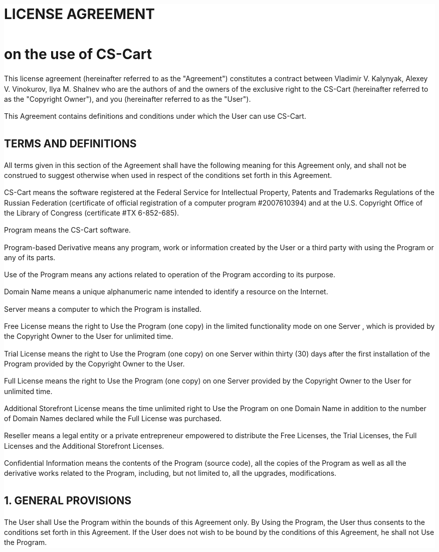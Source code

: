 # LICENSE AGREEMENT
# on the use of CS-Cart

This license agreement (hereinafter referred to as the "Agreement") constitutes a contract between Vladimir V. Kalynyak, Alexey V. Vinokurov, Ilya M. Shalnev who are the authors of and the owners of the exclusive right to the CS-Cart (hereinafter referred to as the "Copyright Owner"), and you (hereinafter referred to as the "User").

This Agreement contains definitions and conditions under which the User can use CS-Cart.

## TERMS AND DEFINITIONS
All terms given in this section of the Agreement shall have the following meaning for this Agreement only, and shall not be construed to suggest otherwise when used in respect of the conditions set forth in this Agreement.

CS-Cart means the software registered at the Federal Service for Intellectual Property, Patents and Trademarks Regulations of the Russian Federation (certificate of official registration of a computer program #2007610394) and at the U.S. Copyright Office of the Library of Congress (certificate #TX 6-852-685).

Program means the CS-Cart software.

Program-based Derivative means any program, work or information created by the User or a third party with using the Program or any of its parts.

Use of the Program means any actions related to operation of the Program according to its purpose.

Domain Name means a unique alphanumeric name intended to identify a resource on the Internet.

Server means a computer to which the Program is installed.

Free License means the right to Use the Program (one copy) in the limited functionality mode on one Server , which is provided by the Copyright Owner to the User for unlimited time.

Trial License means the right to Use the Program (one copy) on one Server within thirty (30) days after the first installation of the Program provided by the Copyright Owner to the User.

Full License means the right to Use the Program (one copy) on one Server provided by the Copyright Owner to the User for unlimited time.

Additional Storefront License means the time unlimited right to Use the Program on one Domain Name in addition to the number of Domain Names declared while the Full License was purchased.

Reseller means a legal entity or a private entrepreneur empowered to distribute the Free Licenses, the Trial Licenses, the Full Licenses and the Additional Storefront Licenses.

Confidential Information means the contents of the Program (source code), all the copies of the Program as well as all the derivative works related to the Program, including, but not limited to, all the upgrades, modifications.

## 1. GENERAL PROVISIONS
The User shall Use the Program within the bounds of this Agreement only. By Using the Program, the User thus consents to the conditions set forth in this Agreement. If the User does not wish to be bound by the conditions of this Agreement, he shall not Use the Program.
